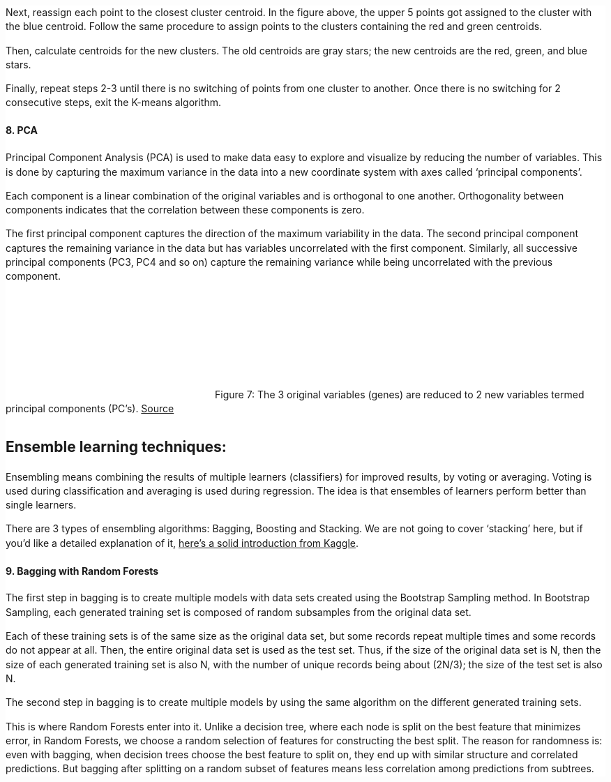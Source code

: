 Next, reassign each point to the closest cluster centroid. In the figure above, the upper 5 points got assigned to the cluster with the blue centroid. Follow the same procedure to assign points to the clusters containing the red and green centroids.

Then, calculate centroids for the new clusters. The old centroids are gray stars; the new centroids are the red, green, and blue stars.

Finally, repeat steps 2-3 until there is no switching of points from one cluster to another. Once there is no switching for 2 consecutive steps, exit the K-means algorithm.

#### 8. PCA

Principal Component Analysis (PCA) is used to make data easy to explore and visualize by reducing the number of variables. This is done by capturing the maximum variance in the data into a new coordinate system with axes called ‘principal components’.

Each component is a linear combination of the original variables and is orthogonal to one another. Orthogonality between components indicates that the correlation between these components is zero.

The first principal component captures the direction of the maximum variability in the data. The second principal component captures the remaining variance in the data but has variables uncorrelated with the first component. Similarly, all successive principal components (PC3, PC4 and so on) capture the remaining variance while being uncorrelated with the previous component.

![PCA](data:image/svg+xml,%3Csvg%20xmlns='http://www.w3.org/2000/svg'%20viewBox='0%200%200%200'%3E%3C/svg%3E)Figure 7: The 3 original variables (genes) are reduced to 2 new variables termed principal components (PC’s). [Source](http://www.nlpca.org/pca_principal_component_analysis.html)

## Ensemble learning techniques:

Ensembling means combining the results of multiple learners (classifiers) for improved results, by voting or averaging. Voting is used during classification and averaging is used during regression. The idea is that ensembles of learners perform better than single learners.

There are 3 types of ensembling algorithms: Bagging, Boosting and Stacking. We are not going to cover ‘stacking’ here, but if you’d like a detailed explanation of it, [here’s a solid introduction from Kaggle](http://blog.kaggle.com/2016/12/27/a-kagglers-guide-to-model-stacking-in-practice/).

#### 9. Bagging with Random Forests

The first step in bagging is to create multiple models with data sets created using the Bootstrap Sampling method. In Bootstrap Sampling, each generated training set is composed of random subsamples from the original data set.

Each of these training sets is of the same size as the original data set, but some records repeat multiple times and some records do not appear at all. Then, the entire original data set is used as the test set. Thus, if the size of the original data set is N, then the size of each generated training set is also N, with the number of unique records being about (2N/3); the size of the test set is also N.

The second step in bagging is to create multiple models by using the same algorithm on the different generated training sets.

This is where Random Forests enter into it. Unlike a decision tree, where each node is split on the best feature that minimizes error, in Random Forests, we choose a random selection of features for constructing the best split. The reason for randomness is: even with bagging, when decision trees choose the best feature to split on, they end up with similar structure and correlated predictions. But bagging after splitting on a random subset of features means less correlation among predictions from subtrees.
